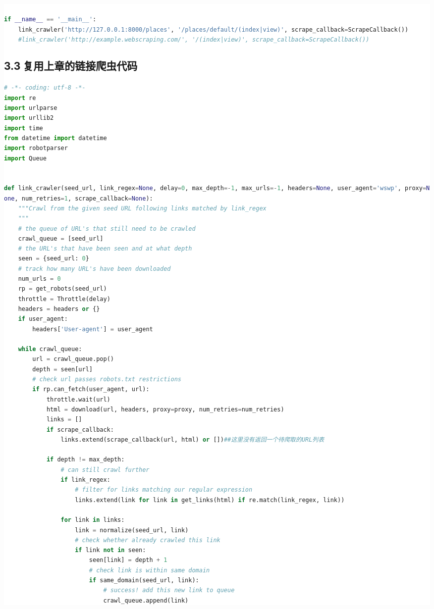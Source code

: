 ```python

if __name__ == '__main__':
    link_crawler('http://127.0.0.1:8000/places', '/places/default/(index|view)', scrape_callback=ScrapeCallback())
    #link_crawler('http://example.webscraping.com/', '/(index|view)', scrape_callback=ScrapeCallback())
```

## 3.3 复用上章的链接爬虫代码
```python
# -*- coding: utf-8 -*-
import re
import urlparse
import urllib2
import time
from datetime import datetime
import robotparser
import Queue


def link_crawler(seed_url, link_regex=None, delay=0, max_depth=-1, max_urls=-1, headers=None, user_agent='wswp', proxy=None, num_retries=1, scrape_callback=None):
    """Crawl from the given seed URL following links matched by link_regex
    """
    # the queue of URL's that still need to be crawled
    crawl_queue = [seed_url]
    # the URL's that have been seen and at what depth
    seen = {seed_url: 0}
    # track how many URL's have been downloaded
    num_urls = 0
    rp = get_robots(seed_url)
    throttle = Throttle(delay)
    headers = headers or {}
    if user_agent:
        headers['User-agent'] = user_agent

    while crawl_queue:
        url = crawl_queue.pop()
        depth = seen[url]
        # check url passes robots.txt restrictions
        if rp.can_fetch(user_agent, url):
            throttle.wait(url)
            html = download(url, headers, proxy=proxy, num_retries=num_retries)
            links = []
            if scrape_callback:
                links.extend(scrape_callback(url, html) or [])##这里没有返回一个待爬取的URL列表

            if depth != max_depth:
                # can still crawl further
                if link_regex:
                    # filter for links matching our regular expression
                    links.extend(link for link in get_links(html) if re.match(link_regex, link))

                for link in links:
                    link = normalize(seed_url, link)
                    # check whether already crawled this link
                    if link not in seen:
                        seen[link] = depth + 1
                        # check link is within same domain
                        if same_domain(seed_url, link):
                            # success! add this new link to queue
                            crawl_queue.append(link)
```